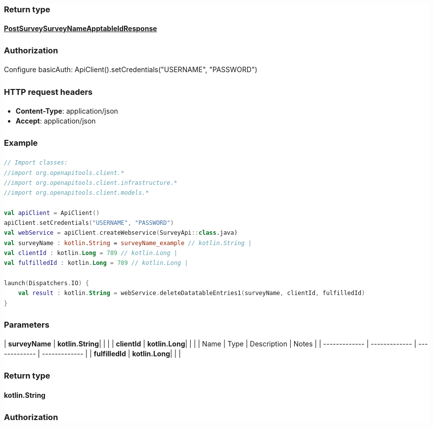 ### Return type

[**PostSurveySurveyNameApptableIdResponse**](PostSurveySurveyNameApptableIdResponse.md)

### Authorization


Configure basicAuth:
    ApiClient().setCredentials("USERNAME", "PASSWORD")

### HTTP request headers

 - **Content-Type**: application/json
 - **Accept**: application/json




### Example
```kotlin
// Import classes:
//import org.openapitools.client.*
//import org.openapitools.client.infrastructure.*
//import org.openapitools.client.models.*

val apiClient = ApiClient()
apiClient.setCredentials("USERNAME", "PASSWORD")
val webService = apiClient.createWebservice(SurveyApi::class.java)
val surveyName : kotlin.String = surveyName_example // kotlin.String | 
val clientId : kotlin.Long = 789 // kotlin.Long | 
val fulfilledId : kotlin.Long = 789 // kotlin.Long | 

launch(Dispatchers.IO) {
    val result : kotlin.String = webService.deleteDatatableEntries1(surveyName, clientId, fulfilledId)
}
```

### Parameters
| **surveyName** | **kotlin.String**|  | |
| **clientId** | **kotlin.Long**|  | |
| Name | Type | Description  | Notes |
| ------------- | ------------- | ------------- | ------------- |
| **fulfilledId** | **kotlin.Long**|  | |

### Return type

**kotlin.String**

### Authorization
